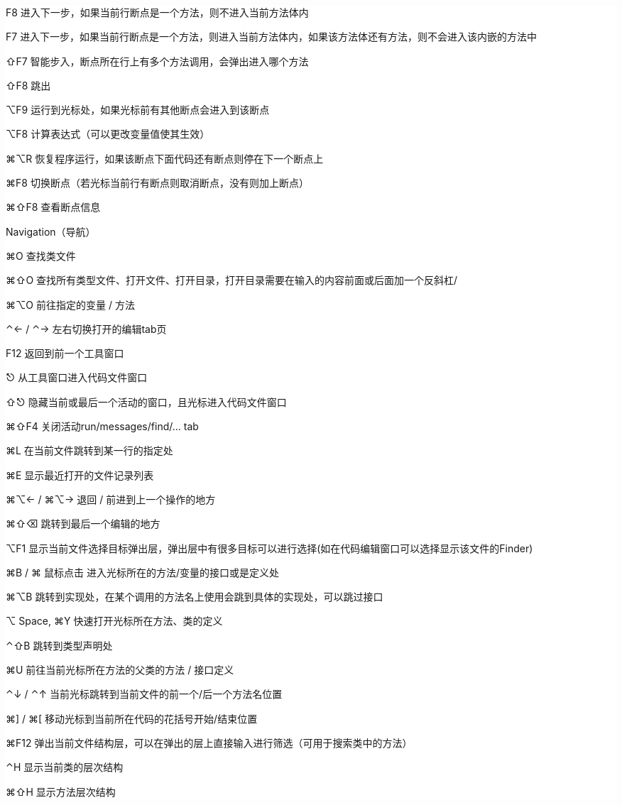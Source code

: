 F8 进入下一步，如果当前行断点是一个方法，则不进入当前方法体内

F7 进入下一步，如果当前行断点是一个方法，则进入当前方法体内，如果该方法体还有方法，则不会进入该内嵌的方法中

⇧F7 智能步入，断点所在行上有多个方法调用，会弹出进入哪个方法

⇧F8 跳出

⌥F9 运行到光标处，如果光标前有其他断点会进入到该断点

⌥F8 计算表达式（可以更改变量值使其生效）

⌘⌥R 恢复程序运行，如果该断点下面代码还有断点则停在下一个断点上

⌘F8 切换断点（若光标当前行有断点则取消断点，没有则加上断点）

⌘⇧F8 查看断点信息

Navigation（导航）

⌘O 查找类文件

⌘⇧O 查找所有类型文件、打开文件、打开目录，打开目录需要在输入的内容前面或后面加一个反斜杠/

⌘⌥O 前往指定的变量 / 方法

⌃← / ⌃→ 左右切换打开的编辑tab页

F12 返回到前一个工具窗口

⎋ 从工具窗口进入代码文件窗口

⇧⎋ 隐藏当前或最后一个活动的窗口，且光标进入代码文件窗口

⌘⇧F4 关闭活动run/messages/find/… tab

⌘L 在当前文件跳转到某一行的指定处

⌘E 显示最近打开的文件记录列表

⌘⌥← / ⌘⌥→ 退回 / 前进到上一个操作的地方

⌘⇧⌫ 跳转到最后一个编辑的地方

⌥F1 显示当前文件选择目标弹出层，弹出层中有很多目标可以进行选择(如在代码编辑窗口可以选择显示该文件的Finder)

⌘B / ⌘ 鼠标点击 进入光标所在的方法/变量的接口或是定义处

⌘⌥B 跳转到实现处，在某个调用的方法名上使用会跳到具体的实现处，可以跳过接口

⌥ Space, ⌘Y 快速打开光标所在方法、类的定义

⌃⇧B 跳转到类型声明处

⌘U 前往当前光标所在方法的父类的方法 / 接口定义

⌃↓ / ⌃↑ 当前光标跳转到当前文件的前一个/后一个方法名位置

⌘] / ⌘[ 移动光标到当前所在代码的花括号开始/结束位置

⌘F12 弹出当前文件结构层，可以在弹出的层上直接输入进行筛选（可用于搜索类中的方法）

⌃H 显示当前类的层次结构

⌘⇧H 显示方法层次结构
